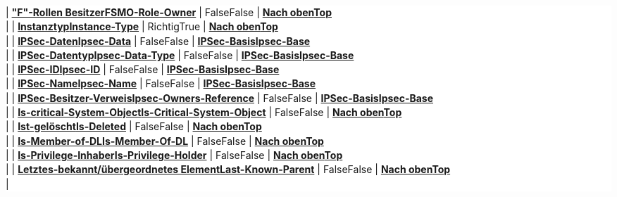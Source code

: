 | [<span data-ttu-id="c48f8-215">**"F"-Rollen Besitzer**</span><span class="sxs-lookup"><span data-stu-id="c48f8-215">**FSMO-Role-Owner**</span></span>](a-fsmoroleowner.md)                                | <span data-ttu-id="c48f8-216">False</span><span class="sxs-lookup"><span data-stu-id="c48f8-216">False</span></span>     | [<span data-ttu-id="c48f8-217">**Nach oben**</span><span class="sxs-lookup"><span data-stu-id="c48f8-217">**Top**</span></span>](c-top.md)<br/>              |
| [<span data-ttu-id="c48f8-218">**Instanztyp**</span><span class="sxs-lookup"><span data-stu-id="c48f8-218">**Instance-Type**</span></span>](a-instancetype.md)                                   | <span data-ttu-id="c48f8-219">Richtig</span><span class="sxs-lookup"><span data-stu-id="c48f8-219">True</span></span>      | [<span data-ttu-id="c48f8-220">**Nach oben**</span><span class="sxs-lookup"><span data-stu-id="c48f8-220">**Top**</span></span>](c-top.md)<br/>              |
| [<span data-ttu-id="c48f8-221">**IPSec-Daten**</span><span class="sxs-lookup"><span data-stu-id="c48f8-221">**Ipsec-Data**</span></span>](a-ipsecdata.md)                                         | <span data-ttu-id="c48f8-222">False</span><span class="sxs-lookup"><span data-stu-id="c48f8-222">False</span></span>     | [<span data-ttu-id="c48f8-223">**IPSec-Basis**</span><span class="sxs-lookup"><span data-stu-id="c48f8-223">**Ipsec-Base**</span></span>](c-ipsecbase.md)<br/> |
| [<span data-ttu-id="c48f8-224">**IPSec-Datentyp**</span><span class="sxs-lookup"><span data-stu-id="c48f8-224">**Ipsec-Data-Type**</span></span>](a-ipsecdatatype.md)                                | <span data-ttu-id="c48f8-225">False</span><span class="sxs-lookup"><span data-stu-id="c48f8-225">False</span></span>     | [<span data-ttu-id="c48f8-226">**IPSec-Basis**</span><span class="sxs-lookup"><span data-stu-id="c48f8-226">**Ipsec-Base**</span></span>](c-ipsecbase.md)<br/> |
| [<span data-ttu-id="c48f8-227">**IPSec-ID**</span><span class="sxs-lookup"><span data-stu-id="c48f8-227">**Ipsec-ID**</span></span>](a-ipsecid.md)                                             | <span data-ttu-id="c48f8-228">False</span><span class="sxs-lookup"><span data-stu-id="c48f8-228">False</span></span>     | [<span data-ttu-id="c48f8-229">**IPSec-Basis**</span><span class="sxs-lookup"><span data-stu-id="c48f8-229">**Ipsec-Base**</span></span>](c-ipsecbase.md)<br/> |
| [<span data-ttu-id="c48f8-230">**IPSec-Name**</span><span class="sxs-lookup"><span data-stu-id="c48f8-230">**Ipsec-Name**</span></span>](a-ipsecname.md)                                         | <span data-ttu-id="c48f8-231">False</span><span class="sxs-lookup"><span data-stu-id="c48f8-231">False</span></span>     | [<span data-ttu-id="c48f8-232">**IPSec-Basis**</span><span class="sxs-lookup"><span data-stu-id="c48f8-232">**Ipsec-Base**</span></span>](c-ipsecbase.md)<br/> |
| [<span data-ttu-id="c48f8-233">**IPSec-Besitzer-Verweis**</span><span class="sxs-lookup"><span data-stu-id="c48f8-233">**Ipsec-Owners-Reference**</span></span>](a-ipsecownersreference.md)                  | <span data-ttu-id="c48f8-234">False</span><span class="sxs-lookup"><span data-stu-id="c48f8-234">False</span></span>     | [<span data-ttu-id="c48f8-235">**IPSec-Basis**</span><span class="sxs-lookup"><span data-stu-id="c48f8-235">**Ipsec-Base**</span></span>](c-ipsecbase.md)<br/> |
| [<span data-ttu-id="c48f8-236">**Is-critical-System-Object**</span><span class="sxs-lookup"><span data-stu-id="c48f8-236">**Is-Critical-System-Object**</span></span>](a-iscriticalsystemobject.md)             | <span data-ttu-id="c48f8-237">False</span><span class="sxs-lookup"><span data-stu-id="c48f8-237">False</span></span>     | [<span data-ttu-id="c48f8-238">**Nach oben**</span><span class="sxs-lookup"><span data-stu-id="c48f8-238">**Top**</span></span>](c-top.md)<br/>              |
| [<span data-ttu-id="c48f8-239">**Ist-gelöscht**</span><span class="sxs-lookup"><span data-stu-id="c48f8-239">**Is-Deleted**</span></span>](a-isdeleted.md)                                         | <span data-ttu-id="c48f8-240">False</span><span class="sxs-lookup"><span data-stu-id="c48f8-240">False</span></span>     | [<span data-ttu-id="c48f8-241">**Nach oben**</span><span class="sxs-lookup"><span data-stu-id="c48f8-241">**Top**</span></span>](c-top.md)<br/>              |
| [<span data-ttu-id="c48f8-242">**Is-Member-of-DL**</span><span class="sxs-lookup"><span data-stu-id="c48f8-242">**Is-Member-Of-DL**</span></span>](a-memberof.md)                                     | <span data-ttu-id="c48f8-243">False</span><span class="sxs-lookup"><span data-stu-id="c48f8-243">False</span></span>     | [<span data-ttu-id="c48f8-244">**Nach oben**</span><span class="sxs-lookup"><span data-stu-id="c48f8-244">**Top**</span></span>](c-top.md)<br/>              |
| [<span data-ttu-id="c48f8-245">**Is-Privilege-Inhaber**</span><span class="sxs-lookup"><span data-stu-id="c48f8-245">**Is-Privilege-Holder**</span></span>](a-isprivilegeholder.md)                        | <span data-ttu-id="c48f8-246">False</span><span class="sxs-lookup"><span data-stu-id="c48f8-246">False</span></span>     | [<span data-ttu-id="c48f8-247">**Nach oben**</span><span class="sxs-lookup"><span data-stu-id="c48f8-247">**Top**</span></span>](c-top.md)<br/>              |
| [<span data-ttu-id="c48f8-248">**Letztes-bekannt/übergeordnetes Element**</span><span class="sxs-lookup"><span data-stu-id="c48f8-248">**Last-Known-Parent**</span></span>](a-lastknownparent.md)                            | <span data-ttu-id="c48f8-249">False</span><span class="sxs-lookup"><span data-stu-id="c48f8-249">False</span></span>     | [<span data-ttu-id="c48f8-250">**Nach oben**</span><span class="sxs-lookup"><span data-stu-id="c48f8-250">**Top**</span></span>](c-top.md)<br/>              |